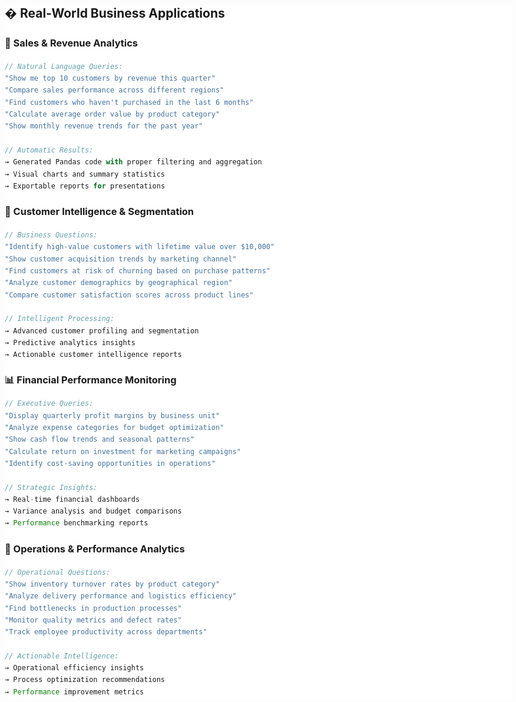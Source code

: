 
## � **Real-World Business Applications**

### **🏢 Sales & Revenue Analytics**
```javascript
// Natural Language Queries:
"Show me top 10 customers by revenue this quarter"
"Compare sales performance across different regions"
"Find customers who haven't purchased in the last 6 months"
"Calculate average order value by product category"
"Show monthly revenue trends for the past year"

// Automatic Results:
→ Generated Pandas code with proper filtering and aggregation
→ Visual charts and summary statistics
→ Exportable reports for presentations
```

### **👥 Customer Intelligence & Segmentation**
```javascript
// Business Questions:
"Identify high-value customers with lifetime value over $10,000"
"Show customer acquisition trends by marketing channel"
"Find customers at risk of churning based on purchase patterns"
"Analyze customer demographics by geographical region"
"Compare customer satisfaction scores across product lines"

// Intelligent Processing:
→ Advanced customer profiling and segmentation
→ Predictive analytics insights
→ Actionable customer intelligence reports
```

### **📊 Financial Performance Monitoring**
```javascript
// Executive Queries:
"Display quarterly profit margins by business unit"
"Analyze expense categories for budget optimization"
"Show cash flow trends and seasonal patterns"
"Calculate return on investment for marketing campaigns"
"Identify cost-saving opportunities in operations"

// Strategic Insights:
→ Real-time financial dashboards
→ Variance analysis and budget comparisons
→ Performance benchmarking reports
```

### **🎯 Operations & Performance Analytics**
```javascript
// Operational Questions:
"Show inventory turnover rates by product category"
"Analyze delivery performance and logistics efficiency"
"Find bottlenecks in production processes"
"Monitor quality metrics and defect rates"
"Track employee productivity across departments"

// Actionable Intelligence:
→ Operational efficiency insights
→ Process optimization recommendations
→ Performance improvement metrics
```
